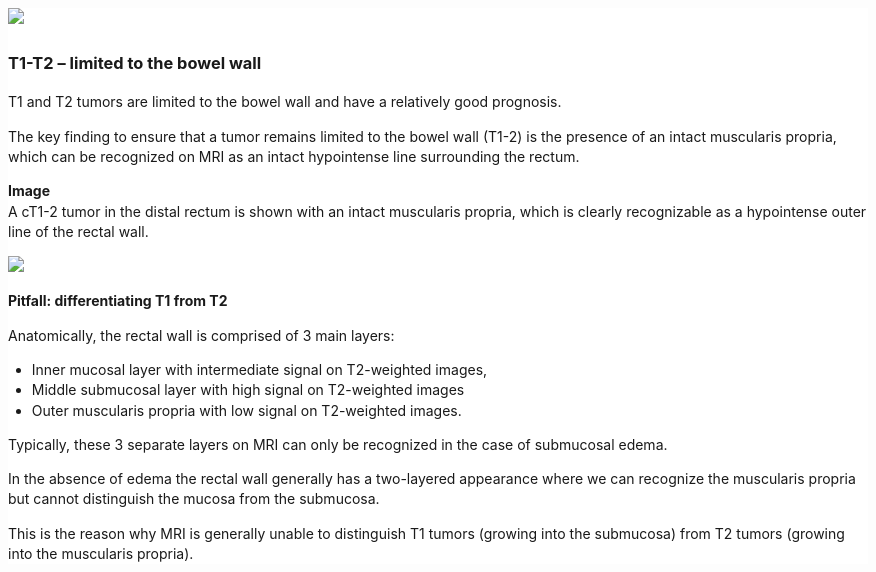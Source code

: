 






![](/img/containers/main/./1-t-stage-1-2.jpg/f1a6c73192fbfd16e9a592e25ad53c1f.jpg)




### T1-T2 – limited to the bowel wall


T1
and T2 tumors are limited to the bowel wall and have a relatively good
prognosis.  

The key finding to ensure that a tumor remains limited to the
bowel wall (T1-2) is the presence of an intact muscularis propria, which can be
recognized on MRI as an intact hypointense line surrounding the rectum. 

**Image**  
A cT1-2 tumor in the distal rectum is shown with an intact muscularis
propria, which is clearly recognizable as a hypointense outer line of the
rectal wall.








![](/img/containers/main/./1-walls-rectum-1627651086.jpg/082623e87807fbf4c317b34d503a6b05.jpg)




**Pitfall: differentiating T1 from T2**

Anatomically,
the rectal wall is comprised of 3 main layers:   
  


* Inner mucosal layer with
intermediate signal on T2-weighted images,
* Middle submucosal layer with high
signal on T2-weighted images
* Outer muscularis propria with low
signal on T2-weighted images.

Typically,
these 3 separate layers on MRI can only be recognized in the case of submucosal
edema.  

In the absence of edema
the rectal wall generally has a two-layered appearance where we can recognize
the muscularis propria but cannot distinguish the mucosa from the submucosa.

This
is the reason why MRI is generally unable to distinguish T1 tumors (growing
into the submucosa) from T2 tumors (growing into the muscularis propria).
